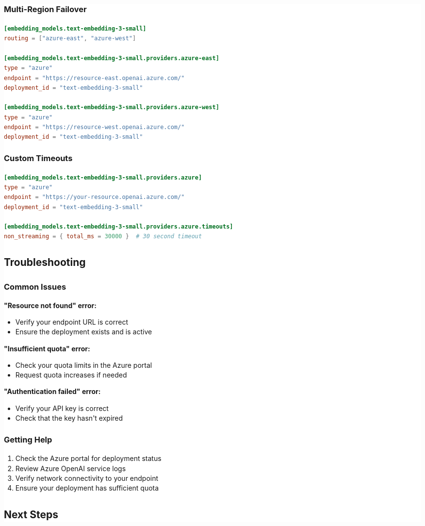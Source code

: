 ### Multi-Region Failover

```toml
[embedding_models.text-embedding-3-small]
routing = ["azure-east", "azure-west"]

[embedding_models.text-embedding-3-small.providers.azure-east]
type = "azure"
endpoint = "https://resource-east.openai.azure.com/"
deployment_id = "text-embedding-3-small"

[embedding_models.text-embedding-3-small.providers.azure-west]
type = "azure"
endpoint = "https://resource-west.openai.azure.com/"
deployment_id = "text-embedding-3-small"
```

### Custom Timeouts

```toml
[embedding_models.text-embedding-3-small.providers.azure]
type = "azure"
endpoint = "https://your-resource.openai.azure.com/"
deployment_id = "text-embedding-3-small"

[embedding_models.text-embedding-3-small.providers.azure.timeouts]
non_streaming = { total_ms = 30000 }  # 30 second timeout
```

## Troubleshooting

### Common Issues

**"Resource not found" error:**
- Verify your endpoint URL is correct
- Ensure the deployment exists and is active

**"Insufficient quota" error:**
- Check your quota limits in the Azure portal
- Request quota increases if needed

**"Authentication failed" error:**
- Verify your API key is correct
- Check that the key hasn't expired

### Getting Help

1. Check the Azure portal for deployment status
2. Review Azure OpenAI service logs
3. Verify network connectivity to your endpoint
4. Ensure your deployment has sufficient quota

## Next Steps
